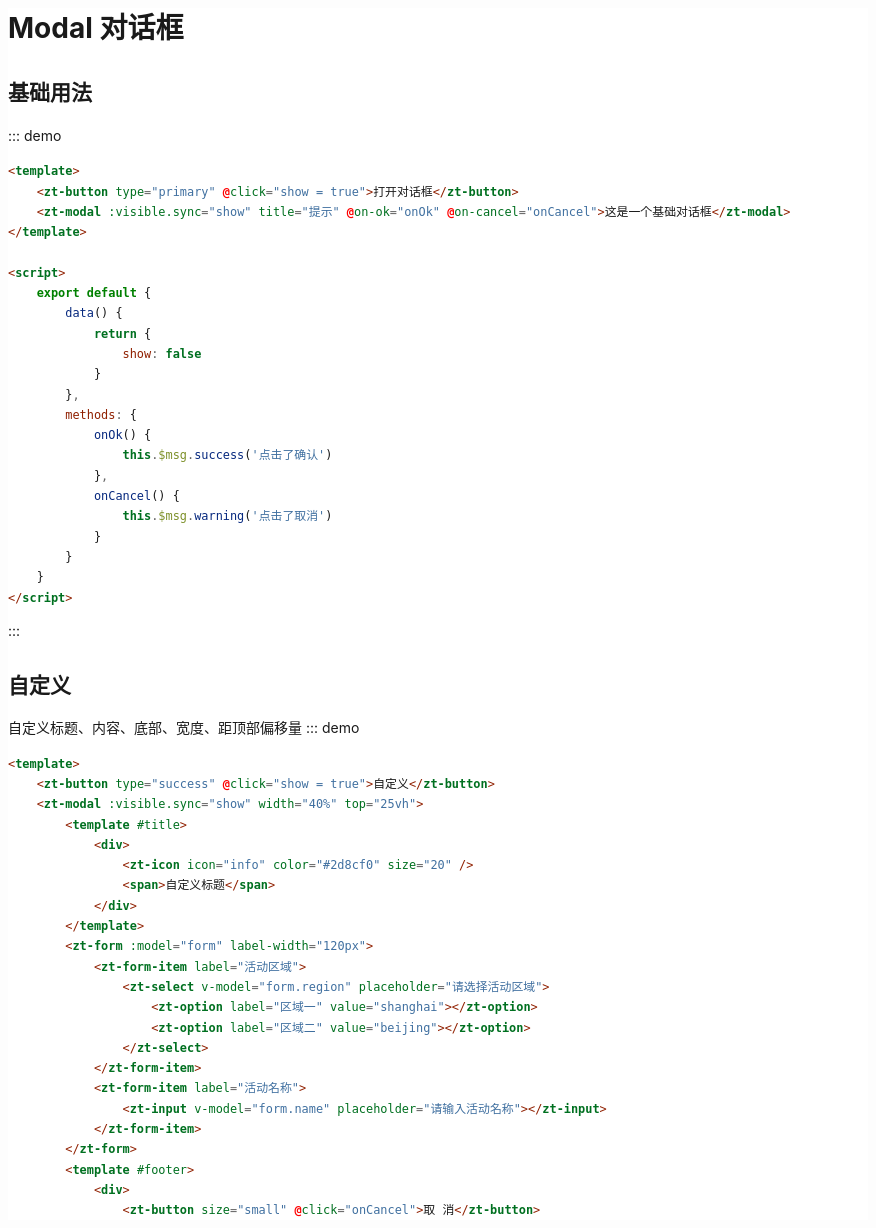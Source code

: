 # Modal 对话框

## 基础用法

::: demo

```html
<template>
    <zt-button type="primary" @click="show = true">打开对话框</zt-button>
    <zt-modal :visible.sync="show" title="提示" @on-ok="onOk" @on-cancel="onCancel">这是一个基础对话框</zt-modal>
</template>

<script>
    export default {
        data() {
            return {
                show: false
            }
        },
        methods: {
            onOk() {
                this.$msg.success('点击了确认')
            },
            onCancel() {
                this.$msg.warning('点击了取消')
            }
        }
    }
</script>
```

:::

## 自定义

自定义标题、内容、底部、宽度、距顶部偏移量
::: demo

```html
<template>
    <zt-button type="success" @click="show = true">自定义</zt-button>
    <zt-modal :visible.sync="show" width="40%" top="25vh">
        <template #title>
            <div>
                <zt-icon icon="info" color="#2d8cf0" size="20" />
                <span>自定义标题</span>
            </div>
        </template>
        <zt-form :model="form" label-width="120px">
            <zt-form-item label="活动区域">
                <zt-select v-model="form.region" placeholder="请选择活动区域">
                    <zt-option label="区域一" value="shanghai"></zt-option>
                    <zt-option label="区域二" value="beijing"></zt-option>
                </zt-select>
            </zt-form-item>
            <zt-form-item label="活动名称">
                <zt-input v-model="form.name" placeholder="请输入活动名称"></zt-input>
            </zt-form-item>
        </zt-form>
        <template #footer>
            <div>
                <zt-button size="small" @click="onCancel">取 消</zt-button>
```
